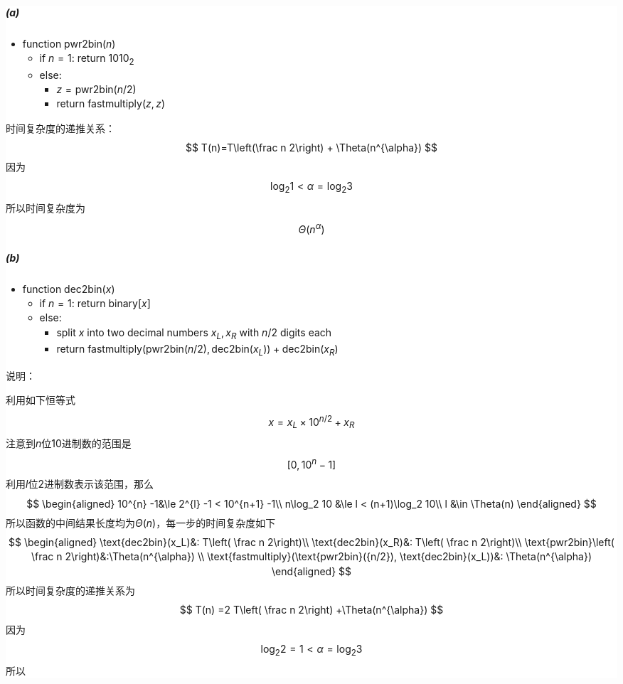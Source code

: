 ##### (a)

- function pwr2bin($n$)
  - if $n = 1$: return $1010_2$
  - else:
    - $z=\text{pwr2bin}(n/2)$
    - return fastmultiply($z,z$)

时间复杂度的递推关系：
$$
T(n)=T\left(\frac n 2\right) + \Theta(n^{\alpha})
$$
因为
$$
\log_2 1 <  \alpha= \log_2 3
$$
所以时间复杂度为
$$
\Theta(n^{\alpha})
$$



##### (b)

- function dec2bin($x$)
  - if $n=1$: return binary[$x$]
  - else:
    - split $x$ into two decimal numbers $x_L,x_R$ with $n/2$ digits each
    - return $\text{fastmultiply}(\text{pwr2bin}({n/2}), \text{dec2bin}(x_L)) + \text{dec2bin}(x_R)$

说明：

利用如下恒等式
$$
x= x_L \times 10^{n/2} + x_R
$$
注意到$n$位$10$进制数的范围是
$$
[0, 10^{n}-1]
$$
利用$l$位$2$进制数表示该范围，那么
$$
\begin{aligned}
10^{n} -1&\le 2^{l} -1 < 10^{n+1} -1\\
 n\log_2 10 &\le l < (n+1)\log_2 10\\
  l &\in \Theta(n)
 \end{aligned}
$$
所以函数的中间结果长度均为$\Theta(n)$，每一步的时间复杂度如下
$$
\begin{aligned}
\text{dec2bin}(x_L)&: T\left( \frac n 2\right)\\
\text{dec2bin}(x_R)&: T\left( \frac n 2\right)\\
\text{pwr2bin}\left( \frac n 2\right)&:\Theta(n^{\alpha}) \\
\text{fastmultiply}(\text{pwr2bin}({n/2}), \text{dec2bin}(x_L))&: \Theta(n^{\alpha})
\end{aligned}
$$
所以时间复杂度的递推关系为
$$
T(n) =2  T\left( \frac n 2\right) +\Theta(n^{\alpha})
$$
因为
$$
\log_2 2 =1< \alpha  =\log_2 3
$$
所以